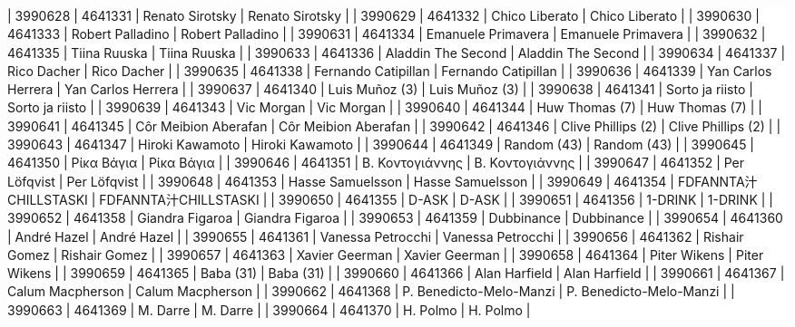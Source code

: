 | 3990628 | 4641331 | Renato Sirotsky | Renato Sirotsky |
| 3990629 | 4641332 | Chico Liberato | Chico Liberato |
| 3990630 | 4641333 | Robert Palladino | Robert Palladino |
| 3990631 | 4641334 | Emanuele Primavera | Emanuele Primavera |
| 3990632 | 4641335 | Tiina Ruuska | Tiina Ruuska |
| 3990633 | 4641336 | Aladdin The Second | Aladdin The Second |
| 3990634 | 4641337 | Rico Dacher | Rico Dacher |
| 3990635 | 4641338 | Fernando Catipillan | Fernando Catipillan |
| 3990636 | 4641339 | Yan Carlos Herrera | Yan Carlos Herrera |
| 3990637 | 4641340 | Luis Muñoz (3) | Luis Muñoz (3) |
| 3990638 | 4641341 | Sorto ja riisto | Sorto ja riisto |
| 3990639 | 4641343 | Vic Morgan | Vic Morgan |
| 3990640 | 4641344 | Huw Thomas (7) | Huw Thomas (7) |
| 3990641 | 4641345 | Côr Meibion Aberafan | Côr Meibion Aberafan |
| 3990642 | 4641346 | Clive Phillips (2) | Clive Phillips (2) |
| 3990643 | 4641347 | Hiroki Kawamoto | Hiroki Kawamoto |
| 3990644 | 4641349 | Random (43) | Random (43) |
| 3990645 | 4641350 | Ρίκα Βάγια | Ρίκα Βάγια |
| 3990646 | 4641351 | Β. Κοντογιάννης | Β. Κοντογιάννης |
| 3990647 | 4641352 | Per Löfqvist | Per Löfqvist |
| 3990648 | 4641353 | Hasse Samuelsson | Hasse Samuelsson |
| 3990649 | 4641354 | FDFANNTA汁CHILLSTASKI | FDFANNTA汁CHILLSTASKI |
| 3990650 | 4641355 | D-ASK | D-ASK |
| 3990651 | 4641356 | 1-DRINK | 1-DRINK |
| 3990652 | 4641358 | Giandra Figaroa | Giandra Figaroa |
| 3990653 | 4641359 | Dubbinance | Dubbinance |
| 3990654 | 4641360 | André Hazel | André Hazel |
| 3990655 | 4641361 | Vanessa Petrocchi | Vanessa Petrocchi |
| 3990656 | 4641362 | Rishair Gomez | Rishair Gomez |
| 3990657 | 4641363 | Xavier Geerman | Xavier Geerman |
| 3990658 | 4641364 | Piter Wikens | Piter Wikens |
| 3990659 | 4641365 | Baba (31) | Baba (31) |
| 3990660 | 4641366 | Alan Harfield | Alan Harfield |
| 3990661 | 4641367 | Calum Macpherson | Calum Macpherson |
| 3990662 | 4641368 | P. Benedicto-Melo-Manzi | P. Benedicto-Melo-Manzi |
| 3990663 | 4641369 | M. Darre | M. Darre |
| 3990664 | 4641370 | H. Polmo | H. Polmo |